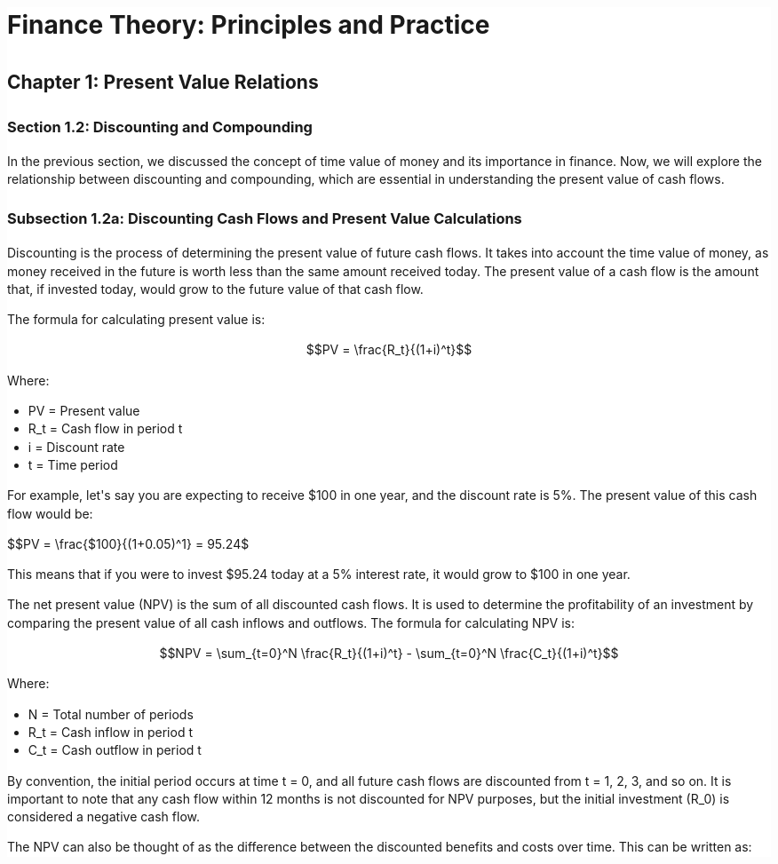 
# Finance Theory: Principles and Practice

## Chapter 1: Present Value Relations

### Section 1.2: Discounting and Compounding

In the previous section, we discussed the concept of time value of money and its importance in finance. Now, we will explore the relationship between discounting and compounding, which are essential in understanding the present value of cash flows.

### Subsection 1.2a: Discounting Cash Flows and Present Value Calculations

Discounting is the process of determining the present value of future cash flows. It takes into account the time value of money, as money received in the future is worth less than the same amount received today. The present value of a cash flow is the amount that, if invested today, would grow to the future value of that cash flow.

The formula for calculating present value is:

$$PV = \frac{R_t}{(1+i)^t}$$

Where:
- PV = Present value
- R_t = Cash flow in period t
- i = Discount rate
- t = Time period

For example, let's say you are expecting to receive $100 in one year, and the discount rate is 5%. The present value of this cash flow would be:

$$PV = \frac{$100}{(1+0.05)^1} = $95.24$$

This means that if you were to invest $95.24 today at a 5% interest rate, it would grow to $100 in one year.

The net present value (NPV) is the sum of all discounted cash flows. It is used to determine the profitability of an investment by comparing the present value of all cash inflows and outflows. The formula for calculating NPV is:

$$NPV = \sum_{t=0}^N \frac{R_t}{(1+i)^t} - \sum_{t=0}^N \frac{C_t}{(1+i)^t}$$

Where:
- N = Total number of periods
- R_t = Cash inflow in period t
- C_t = Cash outflow in period t

By convention, the initial period occurs at time t = 0, and all future cash flows are discounted from t = 1, 2, 3, and so on. It is important to note that any cash flow within 12 months is not discounted for NPV purposes, but the initial investment (R_0) is considered a negative cash flow.

The NPV can also be thought of as the difference between the discounted benefits and costs over time. This can be written as:
